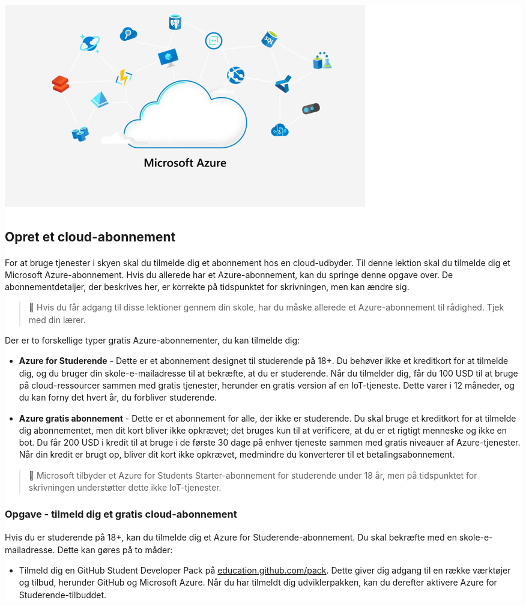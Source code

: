 [![Oversigt over Azure-video](../../../../../translated_images/what-is-azure-video-thumbnail.20174db09e03bbb87d213f928d3cb27410305d2e567e952827de8478dbda959b.da.png)](https://www.microsoft.com/videoplayer/embed/RE4Ibng?WT.mc_id=academic-17441-jabenn)

## Opret et cloud-abonnement

For at bruge tjenester i skyen skal du tilmelde dig et abonnement hos en cloud-udbyder. Til denne lektion skal du tilmelde dig et Microsoft Azure-abonnement. Hvis du allerede har et Azure-abonnement, kan du springe denne opgave over. De abonnementdetaljer, der beskrives her, er korrekte på tidspunktet for skrivningen, men kan ændre sig.

> 💁 Hvis du får adgang til disse lektioner gennem din skole, har du måske allerede et Azure-abonnement til rådighed. Tjek med din lærer.

Der er to forskellige typer gratis Azure-abonnementer, du kan tilmelde dig:

* **Azure for Studerende** - Dette er et abonnement designet til studerende på 18+. Du behøver ikke et kreditkort for at tilmelde dig, og du bruger din skole-e-mailadresse til at bekræfte, at du er studerende. Når du tilmelder dig, får du 100 USD til at bruge på cloud-ressourcer sammen med gratis tjenester, herunder en gratis version af en IoT-tjeneste. Dette varer i 12 måneder, og du kan forny det hvert år, du forbliver studerende.

* **Azure gratis abonnement** - Dette er et abonnement for alle, der ikke er studerende. Du skal bruge et kreditkort for at tilmelde dig abonnementet, men dit kort bliver ikke opkrævet; det bruges kun til at verificere, at du er et rigtigt menneske og ikke en bot. Du får 200 USD i kredit til at bruge i de første 30 dage på enhver tjeneste sammen med gratis niveauer af Azure-tjenester. Når din kredit er brugt op, bliver dit kort ikke opkrævet, medmindre du konverterer til et betalingsabonnement.

> 💁 Microsoft tilbyder et Azure for Students Starter-abonnement for studerende under 18 år, men på tidspunktet for skrivningen understøtter dette ikke IoT-tjenester.

### Opgave - tilmeld dig et gratis cloud-abonnement

Hvis du er studerende på 18+, kan du tilmelde dig et Azure for Studerende-abonnement. Du skal bekræfte med en skole-e-mailadresse. Dette kan gøres på to måder:

* Tilmeld dig en GitHub Student Developer Pack på [education.github.com/pack](https://education.github.com/pack). Dette giver dig adgang til en række værktøjer og tilbud, herunder GitHub og Microsoft Azure. Når du har tilmeldt dig udviklerpakken, kan du derefter aktivere Azure for Studerende-tilbuddet.
